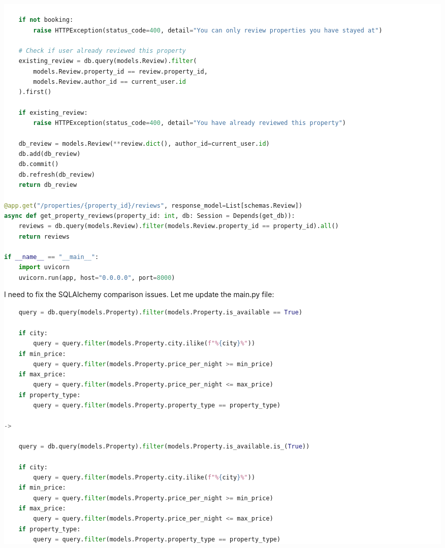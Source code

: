 ```python
    
    if not booking:
        raise HTTPException(status_code=400, detail="You can only review properties you have stayed at")
    
    # Check if user already reviewed this property
    existing_review = db.query(models.Review).filter(
        models.Review.property_id == review.property_id,
        models.Review.author_id == current_user.id
    ).first()
    
    if existing_review:
        raise HTTPException(status_code=400, detail="You have already reviewed this property")
    
    db_review = models.Review(**review.dict(), author_id=current_user.id)
    db.add(db_review)
    db.commit()
    db.refresh(db_review)
    return db_review

@app.get("/properties/{property_id}/reviews", response_model=List[schemas.Review])
async def get_property_reviews(property_id: int, db: Session = Depends(get_db)):
    reviews = db.query(models.Review).filter(models.Review.property_id == property_id).all()
    return reviews

if __name__ == "__main__":
    import uvicorn
    uvicorn.run(app, host="0.0.0.0", port=8000)
```

I need to fix the SQLAlchemy comparison issues. Let me update the main.py file:


```python
    query = db.query(models.Property).filter(models.Property.is_available == True)
    
    if city:
        query = query.filter(models.Property.city.ilike(f"%{city}%"))
    if min_price:
        query = query.filter(models.Property.price_per_night >= min_price)
    if max_price:
        query = query.filter(models.Property.price_per_night <= max_price)
    if property_type:
        query = query.filter(models.Property.property_type == property_type)

->

    query = db.query(models.Property).filter(models.Property.is_available.is_(True))
    
    if city:
        query = query.filter(models.Property.city.ilike(f"%{city}%"))
    if min_price:
        query = query.filter(models.Property.price_per_night >= min_price)
    if max_price:
        query = query.filter(models.Property.price_per_night <= max_price)
    if property_type:
        query = query.filter(models.Property.property_type == property_type)
```
